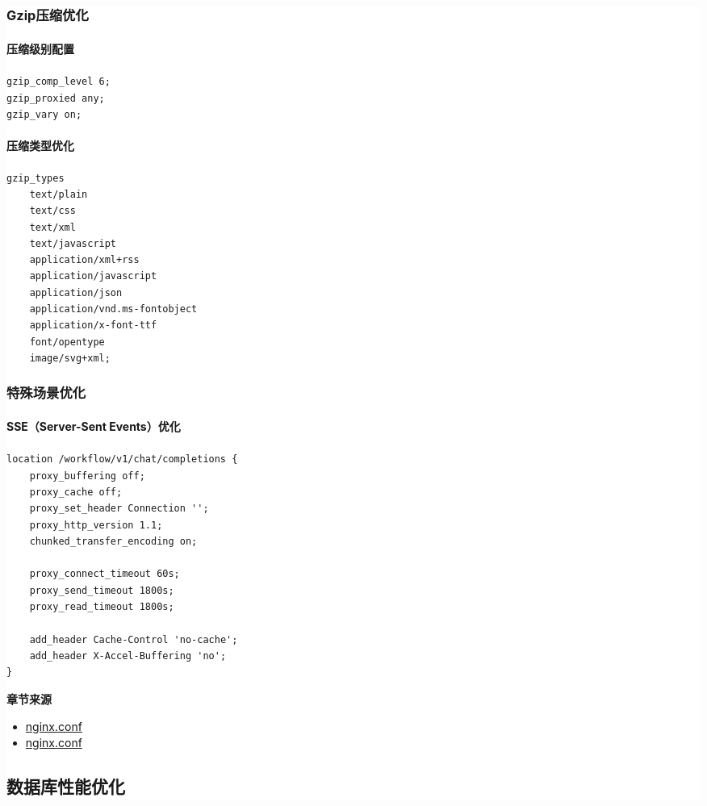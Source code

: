 ### Gzip压缩优化

#### 压缩级别配置

```nginx
gzip_comp_level 6;
gzip_proxied any;
gzip_vary on;
```

#### 压缩类型优化

```nginx
gzip_types
    text/plain
    text/css
    text/xml
    text/javascript
    application/xml+rss
    application/javascript
    application/json
    application/vnd.ms-fontobject
    application/x-font-ttf
    font/opentype
    image/svg+xml;
```

### 特殊场景优化

#### SSE（Server-Sent Events）优化

```nginx
location /workflow/v1/chat/completions {
    proxy_buffering off;
    proxy_cache off;
    proxy_set_header Connection '';
    proxy_http_version 1.1;
    chunked_transfer_encoding on;
    
    proxy_connect_timeout 60s;
    proxy_send_timeout 1800s;
    proxy_read_timeout 1800s;
    
    add_header Cache-Control 'no-cache';
    add_header X-Accel-Buffering 'no';
}
```

**章节来源**
- [nginx.conf](file://console/frontend/nginx.conf#L1-L23)
- [nginx.conf](file://docker/astronAgent/nginx/nginx.conf#L1-L150)

## 数据库性能优化
